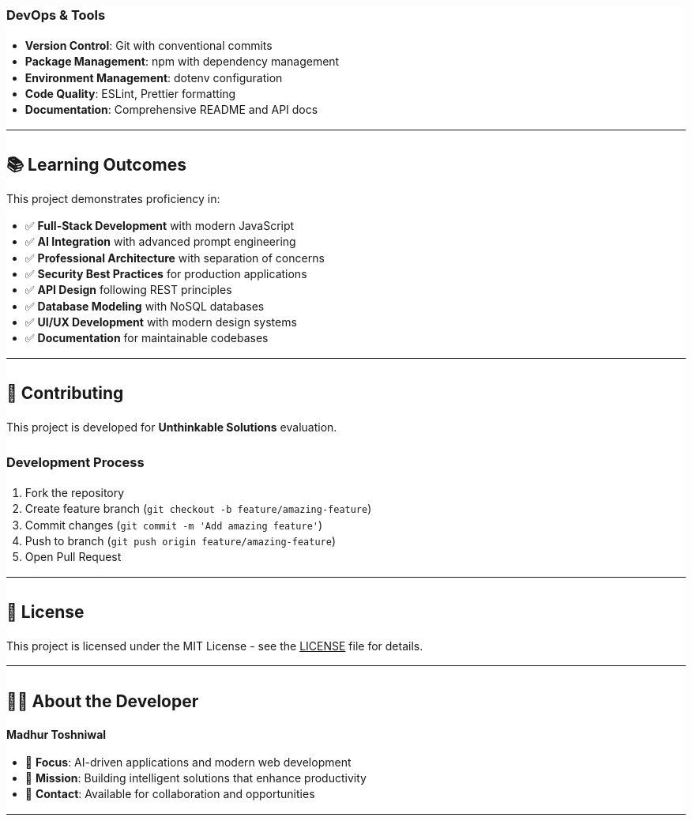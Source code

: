 ### **DevOps & Tools**
- **Version Control**: Git with conventional commits
- **Package Management**: npm with dependency management
- **Environment Management**: dotenv configuration
- **Code Quality**: ESLint, Prettier formatting
- **Documentation**: Comprehensive README and API docs

---

## 📚 **Learning Outcomes**

This project demonstrates proficiency in:
- ✅ **Full-Stack Development** with modern JavaScript
- ✅ **AI Integration** with advanced prompt engineering
- ✅ **Professional Architecture** with separation of concerns  
- ✅ **Security Best Practices** for production applications
- ✅ **API Design** following REST principles
- ✅ **Database Modeling** with NoSQL databases
- ✅ **UI/UX Development** with modern design systems
- ✅ **Documentation** for maintainable codebases

---

## 🤝 **Contributing**

This project is developed for **Unthinkable Solutions** evaluation. 

### **Development Process**
1. Fork the repository
2. Create feature branch (`git checkout -b feature/amazing-feature`)
3. Commit changes (`git commit -m 'Add amazing feature'`)
4. Push to branch (`git push origin feature/amazing-feature`)
5. Open Pull Request

---

## 📄 **License**

This project is licensed under the MIT License - see the [LICENSE](LICENSE) file for details.

---

## 👨‍💻 **About the Developer**

**Madhur Toshniwal**
- 🎯 **Focus**: AI-driven applications and modern web development
- 🚀 **Mission**: Building intelligent solutions that enhance productivity
- 📧 **Contact**: Available for collaboration and opportunities

---

